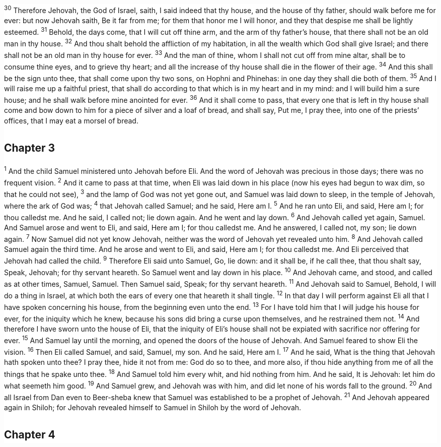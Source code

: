 <sup>30</sup> Therefore Jehovah, the God of Israel, saith, I said indeed that thy house, and the house of thy father, should walk before me for ever: but now Jehovah saith, Be it far from me; for them that honor me I will honor, and they that despise me shall be lightly esteemed.
<sup>31</sup> Behold, the days come, that I will cut off thine arm, and the arm of thy father’s house, that there shall not be an old man in thy house.
<sup>32</sup> And thou shalt behold the affliction of my habitation, in all the wealth which God shall give Israel; and there shall not be an old man in thy house for ever.
<sup>33</sup> And the man of thine, whom I shall not cut off from mine altar, shall be to consume thine eyes, and to grieve thy heart; and all the increase of thy house shall die in the flower of their age.
<sup>34</sup> And this shall be the sign unto thee, that shall come upon thy two sons, on Hophni and Phinehas: in one day they shall die both of them.
<sup>35</sup> And I will raise me up a faithful priest, that shall do according to that which is in my heart and in my mind: and I will build him a sure house; and he shall walk before mine anointed for ever.
<sup>36</sup> And it shall come to pass, that every one that is left in thy house shall come and bow down to him for a piece of silver and a loaf of bread, and shall say, Put me, I pray thee, into one of the priests’ offices, that I may eat a morsel of bread.
## Chapter 3

<sup>1</sup> And the child Samuel ministered unto Jehovah before Eli. And the word of Jehovah was precious in those days; there was no frequent vision.
<sup>2</sup> And it came to pass at that time, when Eli was laid down in his place (now his eyes had begun to wax dim, so that he could not see),
<sup>3</sup> and the lamp of God was not yet gone out, and Samuel was laid down to sleep, in the temple of Jehovah, where the ark of God was;
<sup>4</sup> that Jehovah called Samuel; and he said, Here am I.
<sup>5</sup> And he ran unto Eli, and said, Here am I; for thou calledst me. And he said, I called not; lie down again. And he went and lay down.
<sup>6</sup> And Jehovah called yet again, Samuel. And Samuel arose and went to Eli, and said, Here am I; for thou calledst me. And he answered, I called not, my son; lie down again.
<sup>7</sup> Now Samuel did not yet know Jehovah, neither was the word of Jehovah yet revealed unto him.
<sup>8</sup> And Jehovah called Samuel again the third time. And he arose and went to Eli, and said, Here am I; for thou calledst me. And Eli perceived that Jehovah had called the child.
<sup>9</sup> Therefore Eli said unto Samuel, Go, lie down: and it shall be, if he call thee, that thou shalt say, Speak, Jehovah; for thy servant heareth. So Samuel went and lay down in his place.
<sup>10</sup> And Jehovah came, and stood, and called as at other times, Samuel, Samuel. Then Samuel said, Speak; for thy servant heareth.
<sup>11</sup> And Jehovah said to Samuel, Behold, I will do a thing in Israel, at which both the ears of every one that heareth it shall tingle.
<sup>12</sup> In that day I will perform against Eli all that I have spoken concerning his house, from the beginning even unto the end.
<sup>13</sup> For I have told him that I will judge his house for ever, for the iniquity which he knew, because his sons did bring a curse upon themselves, and he restrained them not.
<sup>14</sup> And therefore I have sworn unto the house of Eli, that the iniquity of Eli’s house shall not be expiated with sacrifice nor offering for ever.
<sup>15</sup> And Samuel lay until the morning, and opened the doors of the house of Jehovah. And Samuel feared to show Eli the vision.
<sup>16</sup> Then Eli called Samuel, and said, Samuel, my son. And he said, Here am I.
<sup>17</sup> And he said, What is the thing that Jehovah hath spoken unto thee? I pray thee, hide it not from me: God do so to thee, and more also, if thou hide anything from me of all the things that he spake unto thee.
<sup>18</sup> And Samuel told him every whit, and hid nothing from him. And he said, It is Jehovah: let him do what seemeth him good.
<sup>19</sup> And Samuel grew, and Jehovah was with him, and did let none of his words fall to the ground.
<sup>20</sup> And all Israel from Dan even to Beer-sheba knew that Samuel was established to be a prophet of Jehovah.
<sup>21</sup> And Jehovah appeared again in Shiloh; for Jehovah revealed himself to Samuel in Shiloh by the word of Jehovah.
## Chapter 4